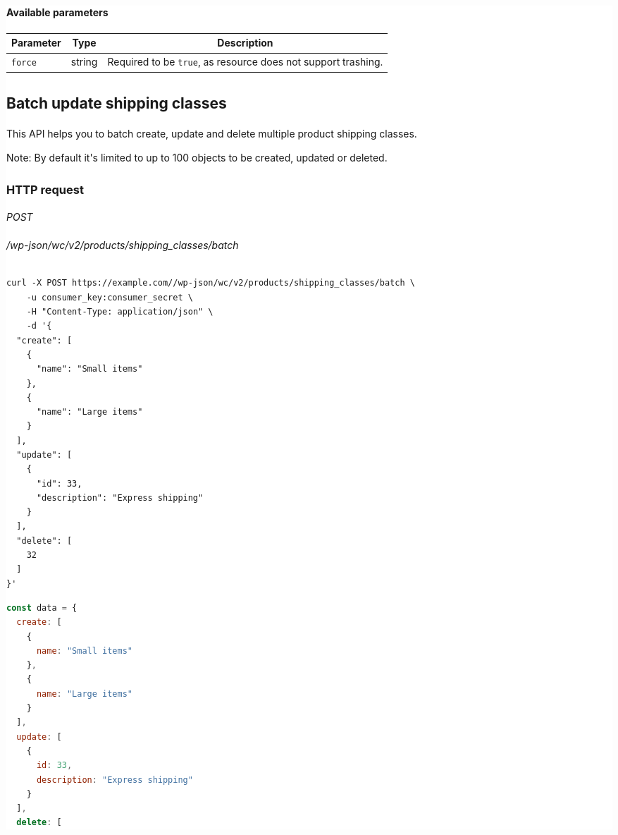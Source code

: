 #### Available parameters ####

| Parameter |  Type  |                          Description                          |
|-----------|--------|---------------------------------------------------------------|
| `force`   | string | Required to be `true`, as resource does not support trashing. |

## Batch update shipping classes ##

This API helps you to batch create, update and delete multiple product shipping classes.

<aside class="notice">
Note: By default it's limited to up to 100 objects to be created, updated or deleted. 
</aside>

### HTTP request ###

<div class="api-endpoint">
	<div class="endpoint-data">
		<i class="label label-post">POST</i>
		<h6>/wp-json/wc/v2/products/shipping_classes/batch</h6>
	</div>
</div>

```shell
curl -X POST https://example.com//wp-json/wc/v2/products/shipping_classes/batch \
	-u consumer_key:consumer_secret \
	-H "Content-Type: application/json" \
	-d '{
  "create": [
    {
      "name": "Small items"
    },
    {
      "name": "Large items"
    }
  ],
  "update": [
    {
      "id": 33,
      "description": "Express shipping"
    }
  ],
  "delete": [
    32
  ]
}'
```

```javascript
const data = {
  create: [
    {
      name: "Small items"
    },
    {
      name: "Large items"
    }
  ],
  update: [
    {
      id: 33,
      description: "Express shipping"
    }
  ],
  delete: [
```